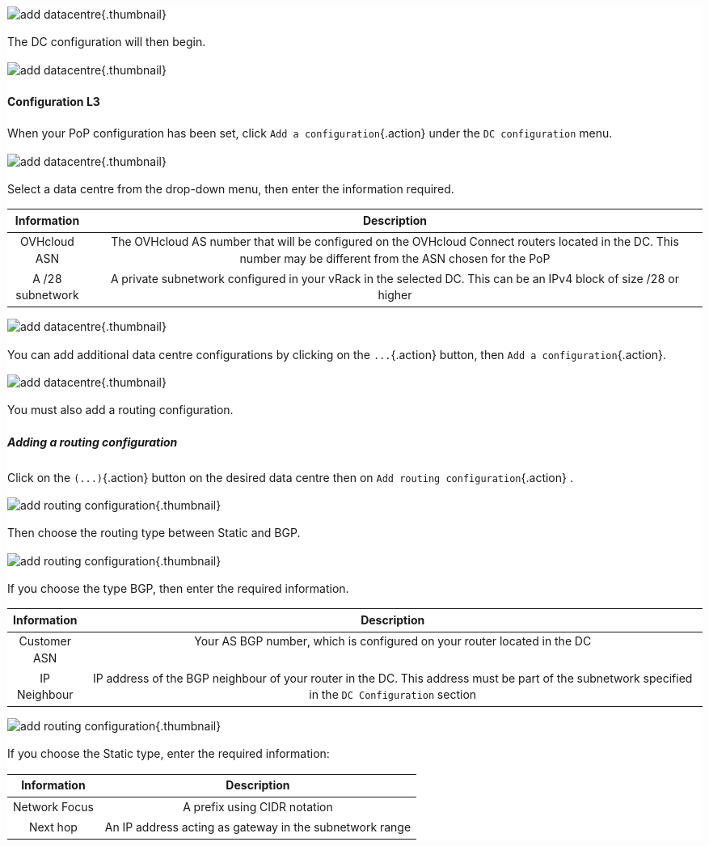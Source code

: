 ![add datacentre](images/l2dc1-1.png){.thumbnail}

The DC configuration will then begin.

![add datacentre](images/l2dc1-2.png){.thumbnail}

#### Configuration L3 

When your PoP configuration has been set, click `Add a configuration`{.action} under the `DC configuration` menu. 

![add datacentre](images/l3dc0.png){.thumbnail}

Select a data centre from the drop-down menu, then enter the information required. 

| Information    | Description |
|:-------:|:------:|
| OVHcloud ASN    | The OVHcloud AS number that will be configured on the OVHcloud Connect routers located in the DC. This number may be different from the ASN chosen for the PoP |
| A /28 subnetwork  |  A private subnetwork configured in your vRack in the selected DC. This can be an IPv4 block of size /28 or higher |

![add datacentre](images/l3dc1.png){.thumbnail}

You can add additional data centre configurations by clicking on the `...`{.action} button, then `Add a configuration`{.action}.

![add datacentre](images/l3dc1-1.png){.thumbnail}

You must also add a routing configuration.

##### **Adding a routing configuration**

Click on the `(...)`{.action} button on the desired data centre then on `Add routing configuration`{.action} .

![add routing configuration](images/l3dc2.png){.thumbnail}

Then choose the routing type between Static and BGP. 

![add routing configuration](images/l3dc3.png){.thumbnail}

If you choose the type BGP, then enter the required information.

| Information    | Description |
|:-------:|:------:|
| Customer ASN    | Your AS BGP number, which is configured on your router located in the DC |
| IP Neighbour    | IP address of the BGP neighbour of your router in the DC. This address must be part of the subnetwork specified in the `DC Configuration` section |

![add routing configuration](images/l3dc5.png){.thumbnail}

If you choose the Static type, enter the required information:

| Information    | Description |
|:-------:|:------:|
| Network Focus    | A prefix using CIDR notation |
| Next hop    | An IP address acting as gateway in the subnetwork range |
